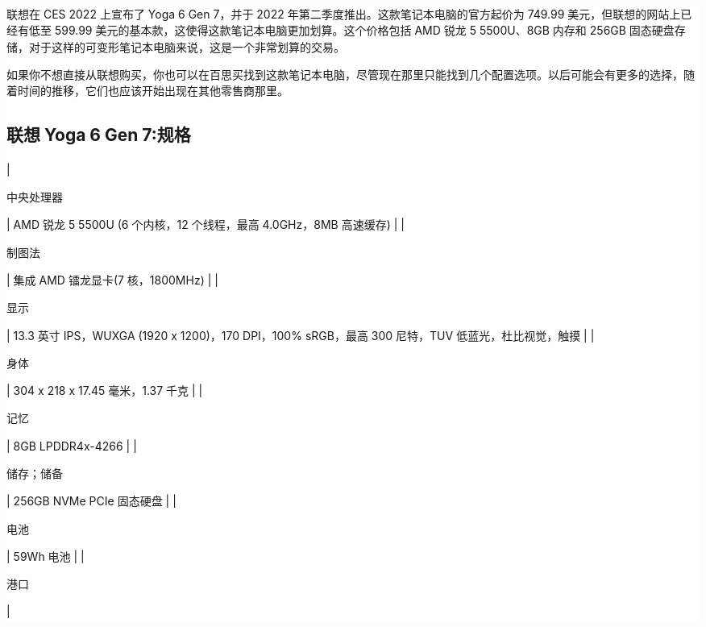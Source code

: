 联想在 CES 2022 上宣布了 Yoga 6 Gen 7，并于 2022 年第二季度推出。这款笔记本电脑的官方起价为 749.99 美元，但联想的网站上已经有低至 599.99 美元的基本款，这使得这款笔记本电脑更加划算。这个价格包括 AMD 锐龙 5 5500U、8GB 内存和 256GB 固态硬盘存储，对于这样的可变形笔记本电脑来说，这是一个非常划算的交易。

如果你不想直接从联想购买，你也可以在百思买找到这款笔记本电脑，尽管现在那里只能找到几个配置选项。以后可能会有更多的选择，随着时间的推移，它们也应该开始出现在其他零售商那里。

## 联想 Yoga 6 Gen 7:规格

| 

中央处理器

 | AMD 锐龙 5 5500U (6 个内核，12 个线程，最高 4.0GHz，8MB 高速缓存) |
| 

制图法

 | 集成 AMD 镭龙显卡(7 核，1800MHz) |
| 

显示

 | 13.3 英寸 IPS，WUXGA (1920 x 1200)，170 DPI，100% sRGB，最高 300 尼特，TUV 低蓝光，杜比视觉，触摸 |
| 

身体

 | 304 x 218 x 17.45 毫米，1.37 千克 |
| 

记忆

 | 8GB LPDDR4x-4266 |
| 

储存；储备

 | 256GB NVMe PCIe 固态硬盘 |
| 

电池

 | 59Wh 电池 |
| 

港口

 | 

